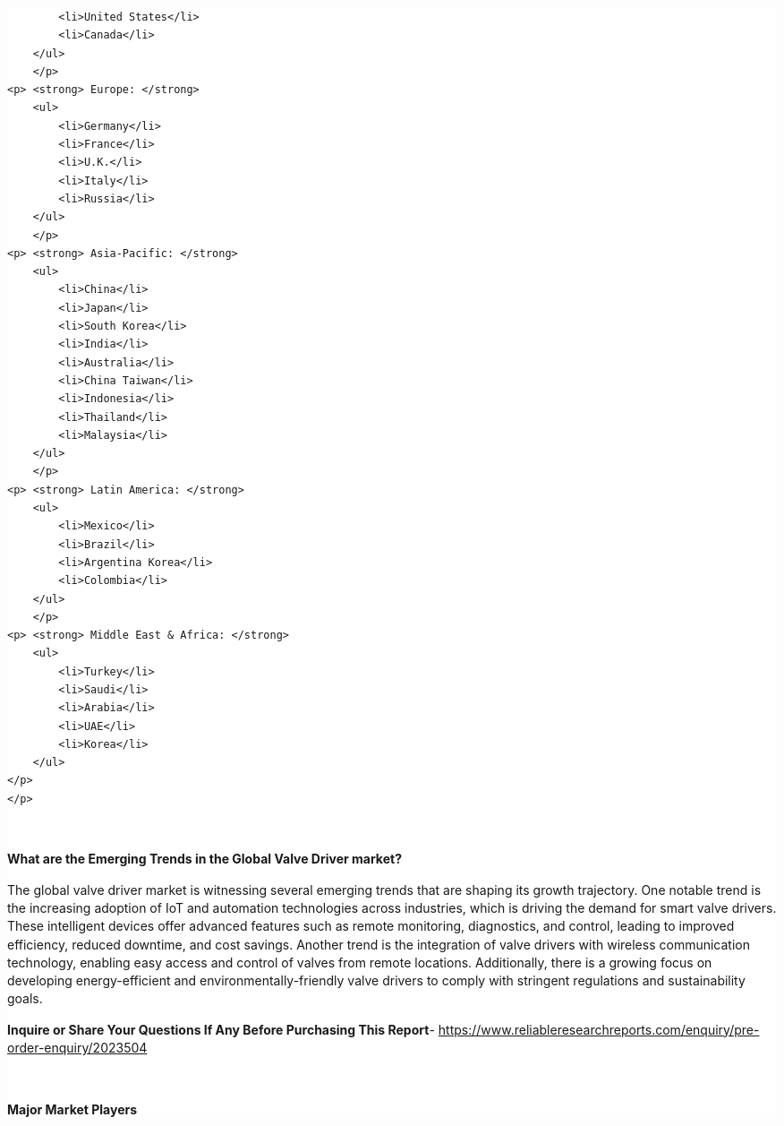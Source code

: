             <li>United States</li>
            <li>Canada</li>
        </ul>
        </p> 
    <p> <strong> Europe: </strong>
        <ul>
            <li>Germany</li>
            <li>France</li>
            <li>U.K.</li>
            <li>Italy</li>
            <li>Russia</li>
        </ul>
        </p> 
    <p> <strong> Asia-Pacific: </strong>
        <ul>
            <li>China</li>
            <li>Japan</li>
            <li>South Korea</li>
            <li>India</li>
            <li>Australia</li>
            <li>China Taiwan</li>
            <li>Indonesia</li>
            <li>Thailand</li>
            <li>Malaysia</li>
        </ul>
        </p> 
    <p> <strong> Latin America: </strong>
        <ul>
            <li>Mexico</li>
            <li>Brazil</li>
            <li>Argentina Korea</li>
            <li>Colombia</li>
        </ul>
        </p> 
    <p> <strong> Middle East & Africa: </strong>
        <ul>
            <li>Turkey</li>
            <li>Saudi</li>
            <li>Arabia</li>
            <li>UAE</li>
            <li>Korea</li>
        </ul>
    </p>
    </p>
<p>&nbsp;</p>
<p><strong>What are the Emerging Trends in the Global Valve Driver market?</strong></p>
<p><p>The global valve driver market is witnessing several emerging trends that are shaping its growth trajectory. One notable trend is the increasing adoption of IoT and automation technologies across industries, which is driving the demand for smart valve drivers. These intelligent devices offer advanced features such as remote monitoring, diagnostics, and control, leading to improved efficiency, reduced downtime, and cost savings. Another trend is the integration of valve drivers with wireless communication technology, enabling easy access and control of valves from remote locations. Additionally, there is a growing focus on developing energy-efficient and environmentally-friendly valve drivers to comply with stringent regulations and sustainability goals.</p></p>
<p><strong>Inquire or Share Your Questions If Any Before Purchasing This Report</strong>- <a href="https://www.reliableresearchreports.com/enquiry/pre-order-enquiry/2023504">https://www.reliableresearchreports.com/enquiry/pre-order-enquiry/2023504</a></p>
<p>&nbsp;</p>
<p><strong>Major Market Players</strong></p>